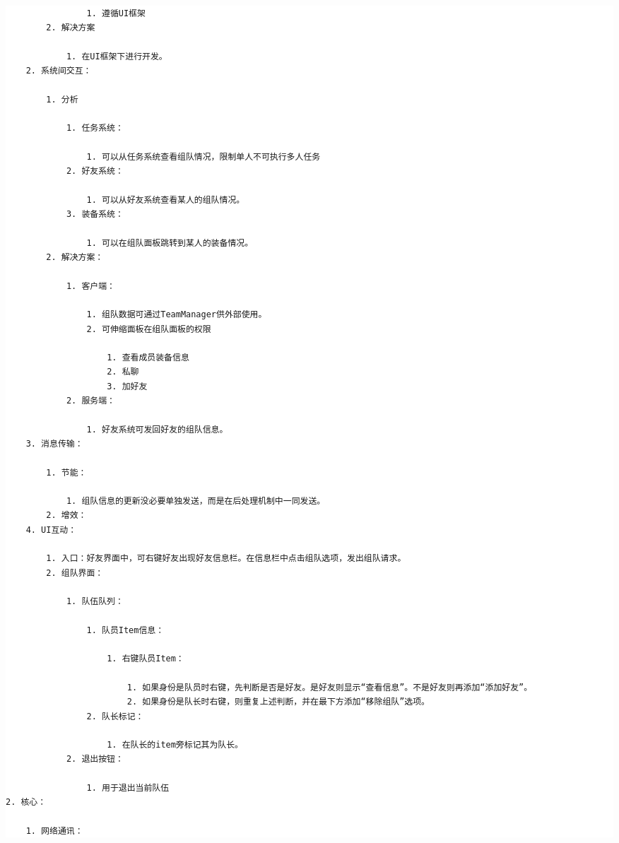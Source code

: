                     1. 遵循UI框架
            2. 解决方案

                1. 在UI框架下进行开发。
        2. 系统间交互：

            1. 分析

                1. 任务系统：

                    1. 可以从任务系统查看组队情况，限制单人不可执行多人任务
                2. 好友系统：

                    1. 可以从好友系统查看某人的组队情况。
                3. 装备系统：

                    1. 可以在组队面板跳转到某人的装备情况。
            2. 解决方案：

                1. 客户端：

                    1. 组队数据可通过TeamManager供外部使用。
                    2. 可伸缩面板在组队面板的权限

                        1. 查看成员装备信息
                        2. 私聊
                        3. 加好友
                2. 服务端：

                    1. 好友系统可发回好友的组队信息。
        3. 消息传输：

            1. 节能：

                1. 组队信息的更新没必要单独发送，而是在后处理机制中一同发送。
            2. 增效：
        4. UI互动：

            1. 入口：好友界面中，可右键好友出现好友信息栏。在信息栏中点击组队选项，发出组队请求。
            2. 组队界面：

                1. 队伍队列：

                    1. 队员Item信息：

                        1. 右键队员Item：

                            1. 如果身份是队员时右键，先判断是否是好友。是好友则显示“查看信息”。不是好友则再添加“添加好友”。
                            2. 如果身份是队长时右键，则重复上述判断，并在最下方添加“移除组队”选项。
                    2. 队长标记：

                        1. 在队长的item旁标记其为队长。
                2. 退出按钮：

                    1. 用于退出当前队伍
    2. 核心：

        1. 网络通讯：
